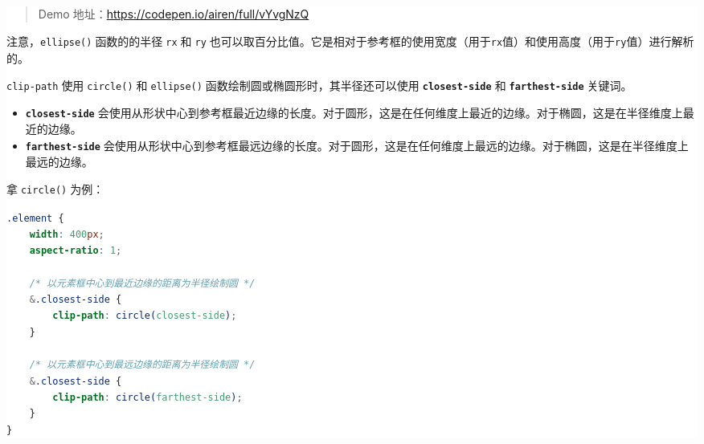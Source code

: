 > Demo 地址：https://codepen.io/airen/full/vYvgNzQ

  


注意，`ellipse()` 函数的的半径 `rx` 和 `ry` 也可以取百分比值。它是相对于参考框的使用宽度（用于`rx`值）和使用高度（用于`ry`值）进行解析的。

  


`clip-path` 使用 `circle()` 和 `ellipse()` 函数绘制圆或椭圆形时，其半径还可以使用 **`closest-side`** 和 **`farthest-side`** 关键词。

  


-   **`closest-side`** 会使用从形状中心到参考框最近边缘的长度。对于圆形，这是在任何维度上最近的边缘。对于椭圆，这是在半径维度上最近的边缘。
-   **`farthest-side`** 会使用从形状中心到参考框最远边缘的长度。对于圆形，这是在任何维度上最远的边缘。对于椭圆，这是在半径维度上最远的边缘。

  


拿 `circle()` 为例：

  


```CSS
.element {
    width: 400px;
    aspect-ratio: 1;
    
    /* 以元素框中心到最近边缘的距离为半径绘制圆 */
    &.closest-side {
        clip-path: circle(closest-side); 
    }
    
    /* 以元素框中心到最远边缘的距离为半径绘制圆 */
    &.closest-side {
        clip-path: circle(farthest-side); 
    }
}
```

  

